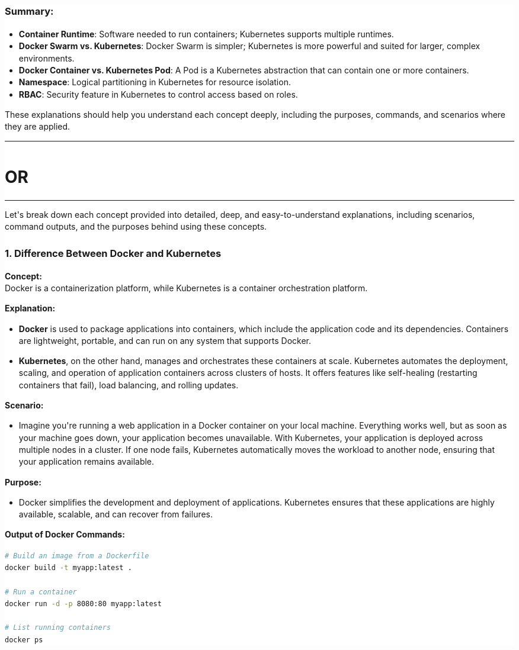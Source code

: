 ### **Summary**:
- **Container Runtime**: Software needed to run containers; Kubernetes supports multiple runtimes.
- **Docker Swarm vs. Kubernetes**: Docker Swarm is simpler; Kubernetes is more powerful and suited for larger, complex environments.
- **Docker Container vs. Kubernetes Pod**: A Pod is a Kubernetes abstraction that can contain one or more containers.
- **Namespace**: Logical partitioning in Kubernetes for resource isolation.
- **RBAC**: Security feature in Kubernetes to control access based on roles.

These explanations should help you understand each concept deeply, including the purposes, commands, and scenarios where they are applied.

--------------------------------------------------------------------------------------------------------------------------------
# OR
--------------------------------------------------------------------------------------------------------------------------------

Let's break down each concept provided into detailed, deep, and easy-to-understand explanations, including scenarios, command outputs, and the purposes behind using these concepts.

### 1. **Difference Between Docker and Kubernetes**

**Concept:**  
Docker is a containerization platform, while Kubernetes is a container orchestration platform.

**Explanation:**
- **Docker** is used to package applications into containers, which include the application code and its dependencies. Containers are lightweight, portable, and can run on any system that supports Docker.
  
- **Kubernetes**, on the other hand, manages and orchestrates these containers at scale. Kubernetes automates the deployment, scaling, and operation of application containers across clusters of hosts. It offers features like self-healing (restarting containers that fail), load balancing, and rolling updates.

**Scenario:**
- Imagine you're running a web application in a Docker container on your local machine. Everything works well, but as soon as your machine goes down, your application becomes unavailable. With Kubernetes, your application is deployed across multiple nodes in a cluster. If one node fails, Kubernetes automatically moves the workload to another node, ensuring that your application remains available.

**Purpose:**
- Docker simplifies the development and deployment of applications. Kubernetes ensures that these applications are highly available, scalable, and can recover from failures.

**Output of Docker Commands:**
```bash
# Build an image from a Dockerfile
docker build -t myapp:latest .

# Run a container
docker run -d -p 8080:80 myapp:latest

# List running containers
docker ps
```
